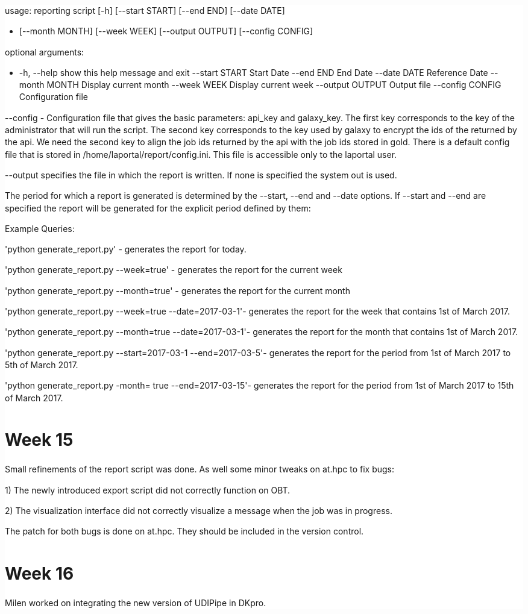 usage: reporting script \[-h\] \[--start START\] \[--end END\] \[--date
DATE\]

- \[--month MONTH\] \[--week WEEK\] \[--output OUTPUT\] \[--config
CONFIG\]

optional arguments:

- -h, --help show this help message and exit --start START Start Date
--end END End Date --date DATE Reference Date --month MONTH Display
current month --week WEEK Display current week --output OUTPUT
Output file --config CONFIG Configuration file

--config - Configuration file that gives the basic parameters: api\_key
and galaxy\_key. The first key corresponds to the key of the
administrator that will run the script. The second key corresponds to
the key used by galaxy to encrypt the ids of the returned by the api. We
need the second key to align the job ids returned by the api with the
job ids stored in gold. There is a default config file that is stored in
/home/laportal/report/config.ini. This file is accessible only to the
laportal user.

--output specifies the file in which the report is written. If none is
specified the system out is used.

The period for which a report is generated is determined by the --start,
--end and --date options. If --start and --end are specified the report
will be generated for the explicit period defined by them:

Example Queries:

'python generate\_report.py' - generates the report for today.

'python generate\_report.py --week=true' - generates the report for the
current week

'python generate\_report.py --month=true' - generates the report for the
current month

'python generate\_report.py --week=true --date=2017-03-1'- generates the
report for the week that contains 1st of March 2017.

'python generate\_report.py --month=true --date=2017-03-1'- generates
the report for the month that contains 1st of March 2017.

'python generate\_report.py --start=2017-03-1 --end=2017-03-5'-
generates the report for the period from 1st of March 2017 to 5th of
March 2017.

'python generate\_report.py -month= true --end=2017-03-15'- generates
the report for the period from 1st of March 2017 to 15th of March 2017.

# Week 15

Small refinements of the report script was done. As well some minor
tweaks on at.hpc to fix bugs:

1\) The newly introduced export script did not correctly function on
OBT.

2\) The visualization interface did not correctly visualize a message
when the job was in progress.

The patch for both bugs is done on at.hpc. They should be included in
the version control.

# Week 16

Milen worked on integrating the new version of UDIPipe in DKpro.
